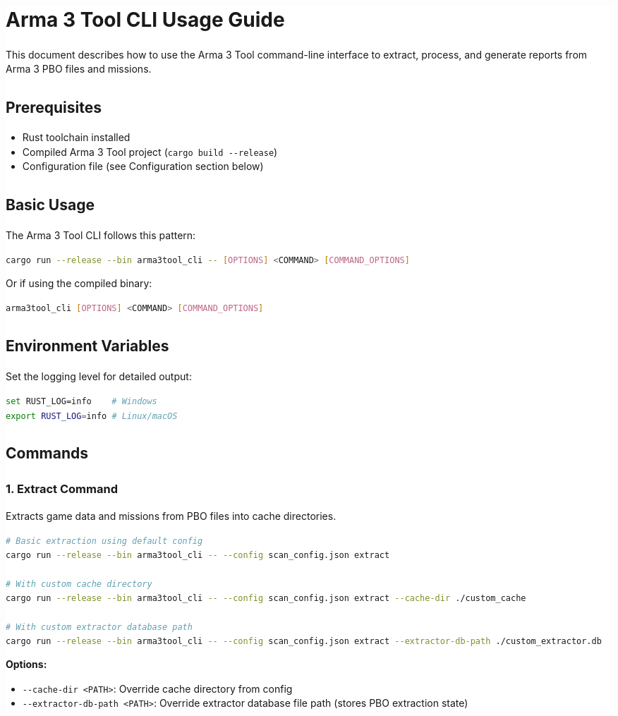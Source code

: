 # Arma 3 Tool CLI Usage Guide

This document describes how to use the Arma 3 Tool command-line interface to extract, process, and generate reports from Arma 3 PBO files and missions.

## Prerequisites

- Rust toolchain installed
- Compiled Arma 3 Tool project (`cargo build --release`)
- Configuration file (see Configuration section below)

## Basic Usage

The Arma 3 Tool CLI follows this pattern:
```bash
cargo run --release --bin arma3tool_cli -- [OPTIONS] <COMMAND> [COMMAND_OPTIONS]
```

Or if using the compiled binary:
```bash
arma3tool_cli [OPTIONS] <COMMAND> [COMMAND_OPTIONS]
```

## Environment Variables

Set the logging level for detailed output:
```bash
set RUST_LOG=info    # Windows
export RUST_LOG=info # Linux/macOS
```

## Commands

### 1. Extract Command

Extracts game data and missions from PBO files into cache directories.

```bash
# Basic extraction using default config
cargo run --release --bin arma3tool_cli -- --config scan_config.json extract

# With custom cache directory
cargo run --release --bin arma3tool_cli -- --config scan_config.json extract --cache-dir ./custom_cache

# With custom extractor database path
cargo run --release --bin arma3tool_cli -- --config scan_config.json extract --extractor-db-path ./custom_extractor.db
```

**Options:**
- `--cache-dir <PATH>`: Override cache directory from config
- `--extractor-db-path <PATH>`: Override extractor database file path (stores PBO extraction state)
